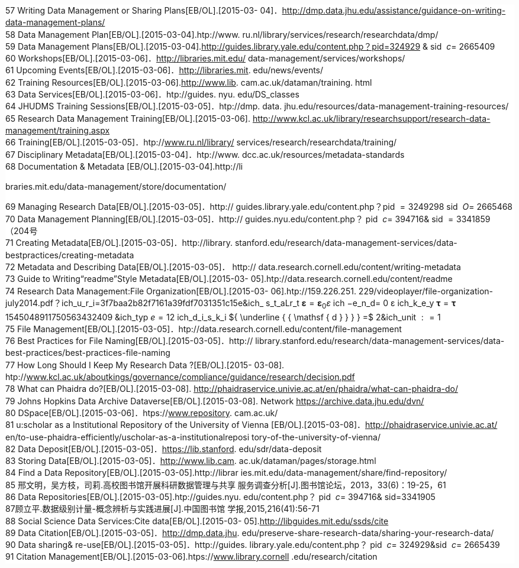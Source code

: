 57 Writing Data Management or Sharing Plans[EB/OL].[2015-03- 04]．http://dmp.data.jhu.edu/assistance/guidance-on-writing-data-management-plans/   
58 Data Management Plan[EB/OL].[2015-03-04].htp://www. ru.nl/library/services/research/researchdata/dmp/   
59 Data Management Plans[EB/OL].[2015-03-04].http://guides.library.yale.edu/content.php？pid=324929 & sid $\ c =$ 2665409   
60 Workshops[EB/OL].[2015-03-06]．http://libraries.mit.edu/ data-management/services/workshops/   
61 Upcoming Events[EB/OL].[2015-03-06]．http://libraries.mit. edu/news/events/   
62 Training Resources[EB/OL].[2015-03-06].http://www.lib. cam.ac.uk/dataman/training. html   
63 Data Services[EB/OL].[2015-03-06]．htp://guides. nyu. edu/DS_classes   
64 JHUDMS Training Sessions[EB/OL].[2015-03-05]．htp://dmp. data. jhu.edu/resources/data-management-training-resources/   
65 Research Data Management Training[EB/OL].[2015-03-06]. http://www.kcl.ac.uk/library/researchsupport/research-data-management/training.aspx   
66 Training[EB/OL].[2015-03-05]．htp://www.ru.nl/library/ services/research/researchdata/training/   
67 Disciplinary Metadata[EB/OL].[2015-03-04]．htp://www. dcc.ac.uk/resources/metadata-standards   
68 Documentation & Metadata [EB/OL].[2015-03-04].http://li

braries.mit.edu/data-management/store/documentation/

69 Managing Research Data[EB/OL].[2015-03-05]．http:// guides.library.yale.edu/content.php？pid $= 3 2 4 9 2 9 8$ sid $\ O =$ 2665468   
70 Data Management Planning[EB/OL].[2015-03-05]．http:// guides.nyu.edu/content.php？ pid $\ c =$ 394716& sid $= 3 3 4 1 8 5 9$ （204号   
71 Creating Metadata[EB/OL].[2015-03-05]．http://library. stanford.edu/research/data-management-services/data-bestpractices/creating-metadata   
72 Metadata and Describing Data[EB/OL].[2015-03-05]． http:// data.research.cornell.edu/content/writing-metadata   
73 Guide to Writing“readme”Style Metadata[EB/OL].[2015-03- 05].htp://data.research.cornell.edu/content/readme   
74 Research Data Management:File Organization[EB/OL].[2015-03- 06].htp://159.226.251. 229/videoplayer/file-organization-july2014.pdf？ich_u_r_i=3f7baa2b82f7161a39fdf7031351c15e&ich_ s_t_aLr_t $\mathbf { \varepsilon } = \mathbf { \varepsilon } _ { 0 } \varepsilon$ ich $- { \mathsf { e } } \_ { \mathsf { n } } \_ { \mathsf { d } } = \ 0 \ \pmb { \mathrm { \varepsilon } }$ ich_k_e_y $\mathbf { \tau } = \mathbf { \tau }$ 1545048911750563432409 &ich_typ $e = 1 2$ ich_d_i_s_k_i ${ \underline { { \mathsf { d } } } } =$ 2&ich_unit $: = 1$   
75 File Management[EB/OL].[2015-03-05]．htp://data.research.cornell.edu/content/file-management   
76 Best Practices for File Naming[EB/OL].[2015-03-05]．http:// library.stanford.edu/research/data-management-services/data-best-practices/best-practices-file-naming   
77 How Long Should I Keep My Research Data ?[EB/OL].[2015- 03-08]. htp://www.kcl.ac.uk/aboutkings/governance/compliance/guidance/research/decision.pdf   
78 What can Phaidra do?[EB/OL].[2015-03-08]. http://phaidraservice.univie.ac.at/en/phaidra/what-can-phaidra-do/   
79 Johns Hopkins Data Archive Dataverse[EB/OL].[2015-03-08]. Network https://archive.data.jhu.edu/dvn/   
80 DSpace[EB/OL].[2015-03-06]．htps://www.repository. cam.ac.uk/   
81 u:scholar as a Institutional Repository of the University of Vienna [EB/OL].[2015-03-08]．http://phaidraservice.univie.ac.at/ en/to-use-phaidra-efficiently/uscholar-as-a-institutionalreposi tory-of-the-university-of-vienna/   
82 Data Deposit[EB/OL].[2015-03-05]．https://lib.stanford. edu/sdr/data-deposit   
83 Storing Data[EB/OL].[2015-03-05]．http://www.lib.cam. ac.uk/dataman/pages/storage.html   
84 Find a Data Repository[EB/OL].[2015-03-05].http://librar ies.mit.edu/data-management/share/find-repository/   
85 邢文明，吴方枝，司莉.高校图书馆开展科研数据管理与共享 服务调查分析[J].图书馆论坛，2013，33(6)：19-25，61   
86 Data Repositories[EB/OL].[2015-03-05].htp://guides.nyu. edu/content.php？ pid $\ c =$ 394716& sid=3341905   
87顾立平.数据级别计量-概念辨析与实践进展[J].中国图书馆 学报,2015,216(41):56-71   
88 Social Science Data Services:Cite data[EB/OL].[2015-03- 05].http://libguides.mit.edu/ssds/cite   
89 Data Citation[EB/OL].[2015-03-05]．http://dmp.data.jhu. edu/preserve-share-research-data/sharing-your-research-data/   
90 Data sharing& re-use[EB/OL].[2015-03-05]．http://guides. library.yale.edu/content.php？ pid $\ c =$ 324929&sid $\ c =$ 2665439   
91 Citation Management[EB/OL].[2015-03-06].htps://www.library.cornell .edu/research/citation   